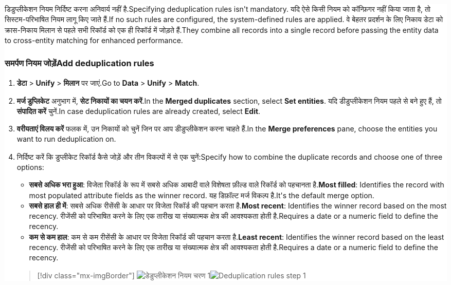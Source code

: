 <span data-ttu-id="5e9c2-190">डिडुप्लीकेशन नियम निर्दिष्ट करना अनिवार्य नहीं है.</span><span class="sxs-lookup"><span data-stu-id="5e9c2-190">Specifying deduplication rules isn't mandatory.</span></span> <span data-ttu-id="5e9c2-191">यदि ऐसे किसी नियम को कॉन्फ़िगर नहीं किया जाता है, तो सिस्टम-परिभाषित नियम लागू किए जाते हैं.</span><span class="sxs-lookup"><span data-stu-id="5e9c2-191">If no such rules are configured, the system-defined rules are applied.</span></span> <span data-ttu-id="5e9c2-192">वे बेहतर प्रदर्शन के लिए निकाय डेटा को क्रास-निकाय मिलान से पहले सभी रिकॉर्ड को एक ही रिकॉर्ड में जोड़ते हैं.</span><span class="sxs-lookup"><span data-stu-id="5e9c2-192">They combine all records into a single record before passing the entity data to cross-entity matching for enhanced performance.</span></span>

### <a name="add-deduplication-rules"></a><span data-ttu-id="5e9c2-193">समर्पण नियम जोड़ें</span><span class="sxs-lookup"><span data-stu-id="5e9c2-193">Add deduplication rules</span></span>

1. <span data-ttu-id="5e9c2-194">**डेटा** > **Unify** > **मिलान** पर जाएं.</span><span class="sxs-lookup"><span data-stu-id="5e9c2-194">Go to **Data** > **Unify** > **Match**.</span></span>

1. <span data-ttu-id="5e9c2-195">**मर्ज डुप्लिकेट** अनुभाग में, **सेट निकायों का चयन करें**.</span><span class="sxs-lookup"><span data-stu-id="5e9c2-195">In the **Merged duplicates** section, select **Set entities**.</span></span> <span data-ttu-id="5e9c2-196">यदि डीडुप्लीकेशन नियम पहले से बने हुए हैं, तो **संपादित करें** चुनें.</span><span class="sxs-lookup"><span data-stu-id="5e9c2-196">In case deduplication rules are already created, select **Edit**.</span></span>

1. <span data-ttu-id="5e9c2-197">**वरीयताएं विलय करें** फलक में, उन निकायों को चुनें जिन पर आप डीडुप्लीकेशन करना चाहते हैं.</span><span class="sxs-lookup"><span data-stu-id="5e9c2-197">In the **Merge preferences** pane, choose the entities you want to run deduplication on.</span></span>

1. <span data-ttu-id="5e9c2-198">निर्दिष्ट करें कि डुप्लीकेट रिकॉर्ड कैसे जोड़ें और तीन विकल्पों में से एक चुनें:</span><span class="sxs-lookup"><span data-stu-id="5e9c2-198">Specify how to combine the duplicate records and choose one of three options:</span></span>
   - <span data-ttu-id="5e9c2-199">**सबसे अधिक भरा हुआ**: विजेता रिकॉर्ड के रूप में सबसे अधिक आबादी वाले विशेषता फ़ील्ड वाले रिकॉर्ड को पहचानता है.</span><span class="sxs-lookup"><span data-stu-id="5e9c2-199">**Most filled**: Identifies the record with most populated attribute fields as the winner record.</span></span> <span data-ttu-id="5e9c2-200">यह डिफ़ॉल्ट मर्ज विकल्प है.</span><span class="sxs-lookup"><span data-stu-id="5e9c2-200">It's the default merge option.</span></span>
   - <span data-ttu-id="5e9c2-201">**सबसे हाल ही में**: सबसे अधिक रीसेंसी के आधार पर विजेता रिकॉर्ड की पहचान करता है.</span><span class="sxs-lookup"><span data-stu-id="5e9c2-201">**Most recent**: Identifies the winner record based on the most recency.</span></span> <span data-ttu-id="5e9c2-202">रीजेंसी को परिभाषित करने के लिए एक तारीख या संख्यात्मक क्षेत्र की आवश्यकता होती है.</span><span class="sxs-lookup"><span data-stu-id="5e9c2-202">Requires a date or a numeric field to define the recency.</span></span>
   - <span data-ttu-id="5e9c2-203">**कम से कम हाल**: कम से कम रीसेंसी के आधार पर विजेता रिकॉर्ड की पहचान करता है.</span><span class="sxs-lookup"><span data-stu-id="5e9c2-203">**Least recent**: Identifies the winner record based on the least recency.</span></span> <span data-ttu-id="5e9c2-204">रीजेंसी को परिभाषित करने के लिए एक तारीख या संख्यात्मक क्षेत्र की आवश्यकता होती है.</span><span class="sxs-lookup"><span data-stu-id="5e9c2-204">Requires a date or a numeric field to define the recency.</span></span>
 
   > [!div class="mx-imgBorder"]
   > <span data-ttu-id="5e9c2-205">![डेडुप्लीकेशन नियम चरण 1](media/match-selfconflation.png "डिडुप्लीकेशन नियम चरण 1")</span><span class="sxs-lookup"><span data-stu-id="5e9c2-205">![Deduplication rules step 1](media/match-selfconflation.png "Deduplication rules step 1")</span></span>
 